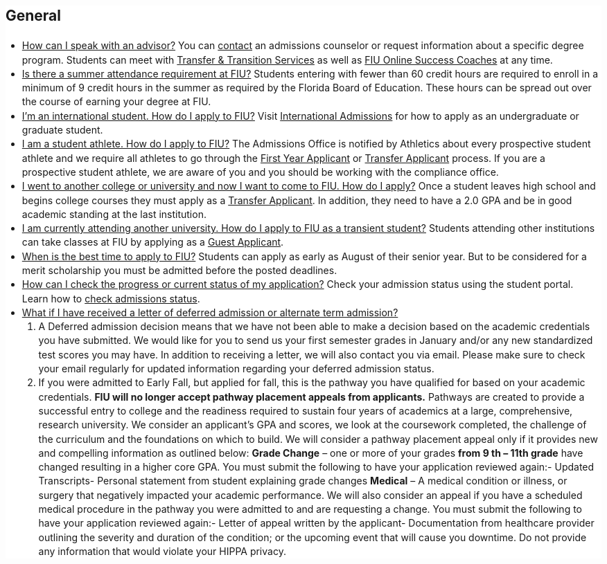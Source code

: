 
## General
  * [How can I speak with an advisor?](https://admissions.fiu.edu/contact/faqs/#panel-N1042E-1)
You can [contact](https://admissions.fiu.edu/contact/index.html) an admissions counselor or request information about a specific degree program. Students can meet with [Transfer & Transition Services](https://transfer.fiu.edu/) as well as [FIU Online Success Coaches](http://online.fiu.edu/student/resources/fully-online-program-services/success-coaching.php) at any time.
  * [Is there a summer attendance requirement at FIU?](https://admissions.fiu.edu/contact/faqs/#panel-N1042E-2)
Students entering with fewer than 60 credit hours are required to enroll in a minimum of 9 credit hours in the summer as required by the Florida Board of Education. These hours can be spread out over the course of earning your degree at FIU.
  * [I’m an international student. How do I apply to FIU?](https://admissions.fiu.edu/contact/faqs/#panel-N1042E-3)
Visit [International Admissions](https://internationaladmissions.fiu.edu/) for how to apply as an undergraduate or graduate student.
  * [I am a student athlete. How do I apply to FIU?](https://admissions.fiu.edu/contact/faqs/#panel-N1042E-4)
The Admissions Office is notified by Athletics about every prospective student athlete and we require all athletes to go through the [First Year Applicant](https://admissions.fiu.edu/how-to-apply/freshman-applicant/index.html) or [Transfer Applicant](https://admissions.fiu.edu/how-to-apply/transfer-applicant/index.html) process. If you are a prospective student athlete, we are aware of you and you should be working with the compliance office.
  * [I went to another college or university and now I want to come to FIU. How do I apply?](https://admissions.fiu.edu/contact/faqs/#panel-N1042E-5)
Once a student leaves high school and begins college courses they must apply as a [Transfer Applicant](https://admissions.fiu.edu/how-to-apply/transfer-applicant/index.html). In addition, they need to have a 2.0 GPA and be in good academic standing at the last institution.
  * [I am currently attending another university. How do I apply to FIU as a transient student?](https://admissions.fiu.edu/contact/faqs/#panel-N1042E-6)
Students attending other institutions can take classes at FIU by applying as a [Guest Applicant](https://admissions.fiu.edu/how-to-apply/guest-applicant/index.html).
  * [When is the best time to apply to FIU?](https://admissions.fiu.edu/contact/faqs/#panel-N1042E-7)
Students can apply as early as August of their senior year. But to be considered for a merit scholarship you must be admitted before the posted deadlines.
  * [How can I check the progress or current status of my application?](https://admissions.fiu.edu/contact/faqs/#panel-N1042E-8)
Check your admission status using the student portal. Learn how to [check admissions status](https://admissions.fiu.edu/how-to-apply/index.html#4).
  * [What if I have received a letter of deferred admission or alternate term admission?](https://admissions.fiu.edu/contact/faqs/#panel-N1042E-9)
    1. A Deferred admission decision means that we have not been able to make a decision based on the academic credentials you have submitted. We would like for you to send us your first semester grades in January and/or any new standardized test scores you may have. In addition to receiving a letter, we will also contact you via email. Please make sure to check your email regularly for updated information regarding your deferred admission status.
    2. If you were admitted to Early Fall, but applied for fall, this is the pathway you have qualified for based on your academic credentials. **FIU will no longer accept pathway placement appeals from applicants.** Pathways are created to provide a successful entry to college and the readiness required to sustain four years of academics at a large, comprehensive, research university. We consider an applicant’s GPA and scores, we look at the coursework completed, the challenge of the curriculum and the foundations on which to build.
We will consider a pathway placement appeal only if it provides new and compelling information as outlined below:
**Grade Change** – one or more of your grades **from 9 th – 11th grade** have changed resulting in a higher core GPA. You must submit the following to have your application reviewed again:- Updated Transcripts- Personal statement from student explaining grade changes
**Medical** – A medical condition or illness, or surgery that negatively impacted your academic performance. We will also consider an appeal if you have a scheduled medical procedure in the pathway you were admitted to and are requesting a change. You must submit the following to have your application reviewed again:- Letter of appeal written by the applicant- Documentation from healthcare provider outlining the severity and duration of the condition; or the upcoming event that will cause you downtime. Do not provide any information that would violate your HIPPA privacy.